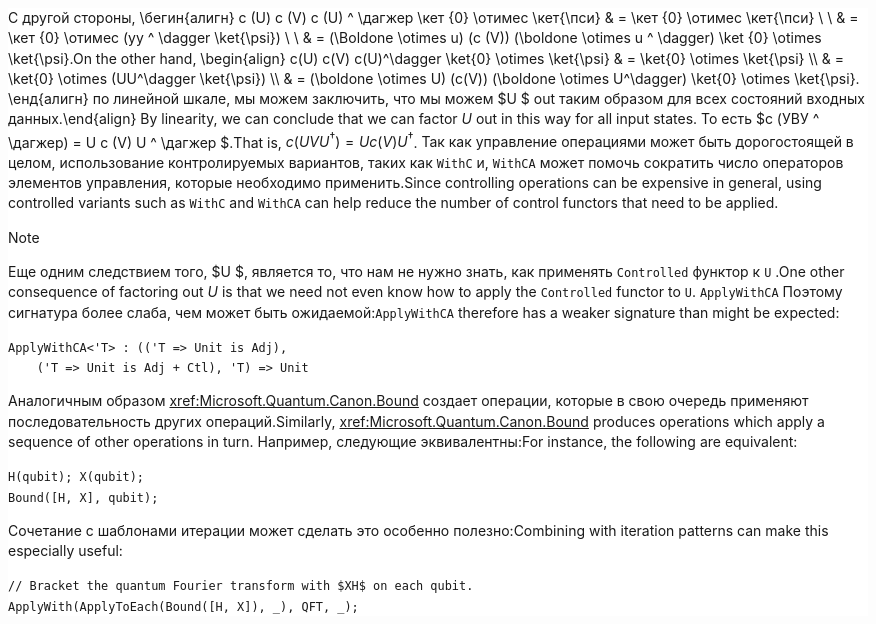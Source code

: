 <span data-ttu-id="7e2f8-137">С другой стороны, \бегин{алигн} c (U) c (V) c (U) ^ \дагжер \кет {0} \отимес \кет{\пси} & = \кет {0} \отимес \кет{\пси} \\ \\ & = \кет {0} \отимес (уу ^ \dagger \ket{\psi}) \\ \\ & = (\Boldone \otimes u) (c (V)) (\boldone \otimes u ^ \dagger) \ket {0} \otimes \ket{\psi}.</span><span class="sxs-lookup"><span data-stu-id="7e2f8-137">On the other hand, \begin{align} c(U) c(V) c(U)^\dagger \ket{0} \otimes \ket{\psi} & = \ket{0} \otimes \ket{\psi} \\\\ & = \ket{0} \otimes (UU^\dagger \ket{\psi}) \\\\ & = (\boldone \otimes U) (c(V)) (\boldone \otimes U^\dagger) \ket{0} \otimes \ket{\psi}.</span></span>
<span data-ttu-id="7e2f8-138">\енд{алигн} по линейной шкале, мы можем заключить, что мы можем $U $ out таким образом для всех состояний входных данных.</span><span class="sxs-lookup"><span data-stu-id="7e2f8-138">\end{align} By linearity, we can conclude that we can factor $U$ out in this way for all input states.</span></span>
<span data-ttu-id="7e2f8-139">То есть $c (УВУ ^ \дагжер) = U c (V) U ^ \дагжер $.</span><span class="sxs-lookup"><span data-stu-id="7e2f8-139">That is, $c(UVU^\dagger) = U c(V) U^\dagger$.</span></span>
<span data-ttu-id="7e2f8-140">Так как управление операциями может быть дорогостоящей в целом, использование контролируемых вариантов, таких как `WithC` и, `WithCA` может помочь сократить число операторов элементов управления, которые необходимо применить.</span><span class="sxs-lookup"><span data-stu-id="7e2f8-140">Since controlling operations can be expensive in general, using controlled variants such as `WithC` and `WithCA` can help reduce the number of control functors that need to be applied.</span></span>

> [!NOTE]
> <span data-ttu-id="7e2f8-141">Еще одним следствием того, $U $, является то, что нам не нужно знать, как применять `Controlled` функтор к `U` .</span><span class="sxs-lookup"><span data-stu-id="7e2f8-141">One other consequence of factoring out $U$ is that we need not even know how to apply the `Controlled` functor to `U`.</span></span>
> <span data-ttu-id="7e2f8-142">`ApplyWithCA` Поэтому сигнатура более слаба, чем может быть ожидаемой:</span><span class="sxs-lookup"><span data-stu-id="7e2f8-142">`ApplyWithCA` therefore has a weaker signature than might be expected:</span></span>
> ```qsharp
> ApplyWithCA<'T> : (('T => Unit is Adj),
>     ('T => Unit is Adj + Ctl), 'T) => Unit
> ```

<span data-ttu-id="7e2f8-143">Аналогичным образом <xref:Microsoft.Quantum.Canon.Bound> создает операции, которые в свою очередь применяют последовательность других операций.</span><span class="sxs-lookup"><span data-stu-id="7e2f8-143">Similarly, <xref:Microsoft.Quantum.Canon.Bound> produces operations which apply a sequence of other operations in turn.</span></span>
<span data-ttu-id="7e2f8-144">Например, следующие эквивалентны:</span><span class="sxs-lookup"><span data-stu-id="7e2f8-144">For instance, the following are equivalent:</span></span>

```qsharp
H(qubit); X(qubit);
Bound([H, X], qubit);
```

<span data-ttu-id="7e2f8-145">Сочетание с шаблонами итерации может сделать это особенно полезно:</span><span class="sxs-lookup"><span data-stu-id="7e2f8-145">Combining with iteration patterns can make this especially useful:</span></span>

```qsharp
// Bracket the quantum Fourier transform with $XH$ on each qubit.
ApplyWith(ApplyToEach(Bound([H, X]), _), QFT, _);
```
